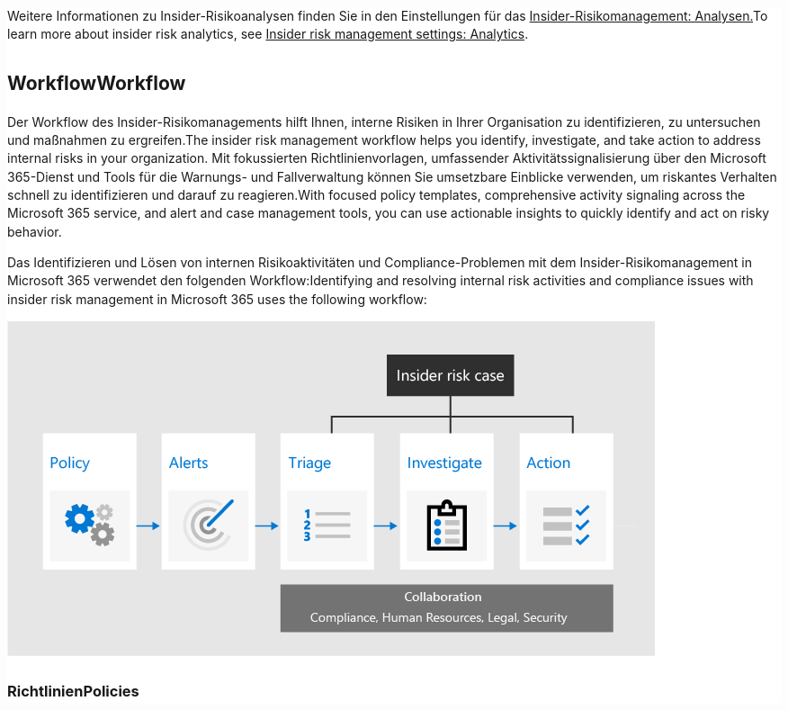 <span data-ttu-id="2e0f3-137">Weitere Informationen zu Insider-Risikoanalysen finden Sie in den Einstellungen für das [Insider-Risikomanagement: Analysen.](insider-risk-management-settings.md#analytics-preview)</span><span class="sxs-lookup"><span data-stu-id="2e0f3-137">To learn more about insider risk analytics, see [Insider risk management settings: Analytics](insider-risk-management-settings.md#analytics-preview).</span></span>

## <a name="workflow"></a><span data-ttu-id="2e0f3-138">Workflow</span><span class="sxs-lookup"><span data-stu-id="2e0f3-138">Workflow</span></span>

<span data-ttu-id="2e0f3-139">Der Workflow des Insider-Risikomanagements hilft Ihnen, interne Risiken in Ihrer Organisation zu identifizieren, zu untersuchen und maßnahmen zu ergreifen.</span><span class="sxs-lookup"><span data-stu-id="2e0f3-139">The insider risk management workflow helps you identify, investigate, and take action to address internal risks in your organization.</span></span> <span data-ttu-id="2e0f3-140">Mit fokussierten Richtlinienvorlagen, umfassender Aktivitätssignalisierung über den Microsoft 365-Dienst und Tools für die Warnungs- und Fallverwaltung können Sie umsetzbare Einblicke verwenden, um riskantes Verhalten schnell zu identifizieren und darauf zu reagieren.</span><span class="sxs-lookup"><span data-stu-id="2e0f3-140">With focused policy templates, comprehensive activity signaling across the Microsoft 365 service, and alert and case management tools, you can use actionable insights to quickly identify and act on risky behavior.</span></span>

<span data-ttu-id="2e0f3-141">Das Identifizieren und Lösen von internen Risikoaktivitäten und Compliance-Problemen mit dem Insider-Risikomanagement in Microsoft 365 verwendet den folgenden Workflow:</span><span class="sxs-lookup"><span data-stu-id="2e0f3-141">Identifying and resolving internal risk activities and compliance issues with insider risk management in Microsoft 365 uses the following workflow:</span></span>

![Workflow des Insider-Risikomanagements](../media/insider-risk-workflow.png)

### <a name="policies"></a><span data-ttu-id="2e0f3-143">Richtlinien</span><span class="sxs-lookup"><span data-stu-id="2e0f3-143">Policies</span></span>
